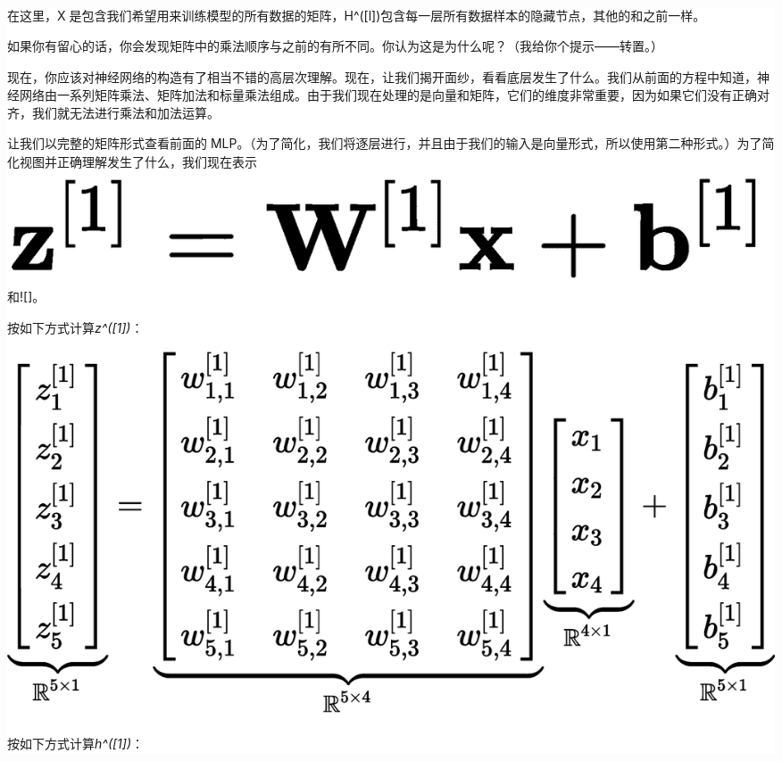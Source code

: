 在这里，X 是包含我们希望用来训练模型的所有数据的矩阵，H^([l])包含每一层所有数据样本的隐藏节点，其他的和之前一样。

如果你有留心的话，你会发现矩阵中的乘法顺序与之前的有所不同。你认为这是为什么呢？（我给你个提示——转置。）

现在，你应该对神经网络的构造有了相当不错的高层次理解。现在，让我们揭开面纱，看看底层发生了什么。我们从前面的方程中知道，神经网络由一系列矩阵乘法、矩阵加法和标量乘法组成。由于我们现在处理的是向量和矩阵，它们的维度非常重要，因为如果它们没有正确对齐，我们就无法进行乘法和加法运算。

让我们以完整的矩阵形式查看前面的 MLP。（为了简化，我们将逐层进行，并且由于我们的输入是向量形式，所以使用第二种形式。）为了简化视图并正确理解发生了什么，我们现在表示 ![](img/ca351150-a3f6-4865-963e-7ee02f9b96da.png)和![]。

按如下方式计算*z^([1])*：

![](img/bedf5dd0-6d85-47b3-a534-7b9d61fc79c6.png)

按如下方式计算*h^([1])*：

